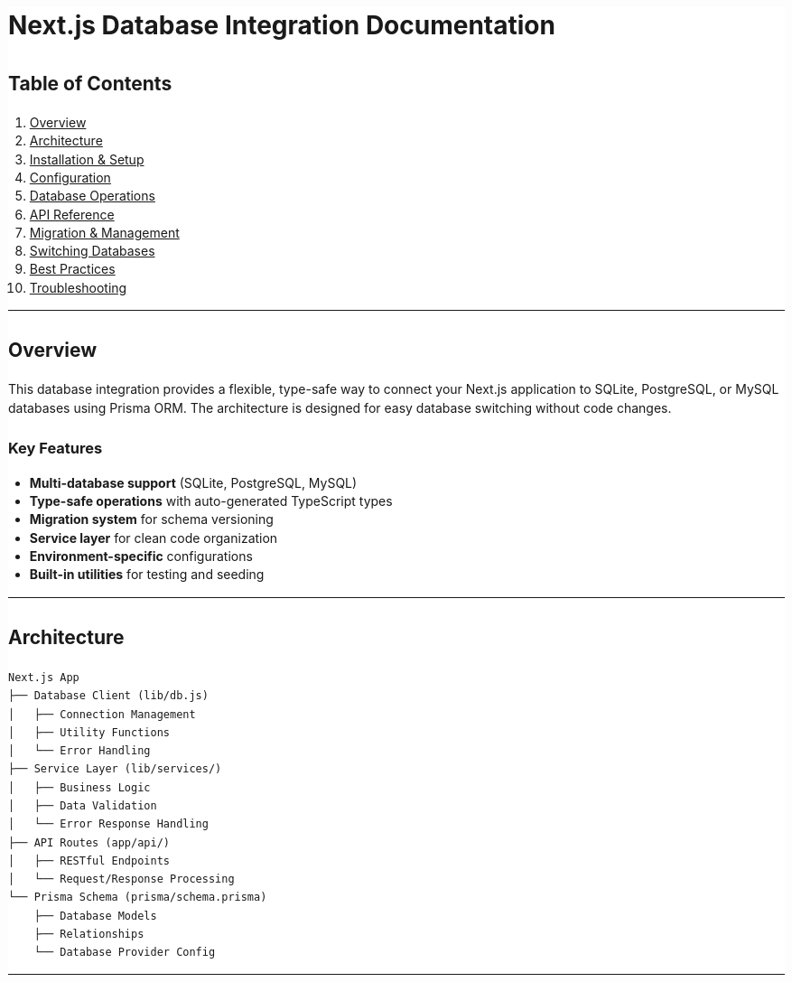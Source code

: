 # Next.js Database Integration Documentation

## Table of Contents
1. [Overview](#overview)
2. [Architecture](#architecture)
3. [Installation & Setup](#installation--setup)
4. [Configuration](#configuration)
5. [Database Operations](#database-operations)
6. [API Reference](#api-reference)
7. [Migration & Management](#migration--management)
8. [Switching Databases](#switching-databases)
9. [Best Practices](#best-practices)
10. [Troubleshooting](#troubleshooting)

---

## Overview

This database integration provides a flexible, type-safe way to connect your Next.js application to SQLite, PostgreSQL, or MySQL databases using Prisma ORM. The architecture is designed for easy database switching without code changes.

### Key Features
- **Multi-database support** (SQLite, PostgreSQL, MySQL)
- **Type-safe operations** with auto-generated TypeScript types
- **Migration system** for schema versioning
- **Service layer** for clean code organization
- **Environment-specific** configurations
- **Built-in utilities** for testing and seeding

---

## Architecture

```
Next.js App
├── Database Client (lib/db.js)
│   ├── Connection Management
│   ├── Utility Functions
│   └── Error Handling
├── Service Layer (lib/services/)
│   ├── Business Logic
│   ├── Data Validation
│   └── Error Response Handling
├── API Routes (app/api/)
│   ├── RESTful Endpoints
│   └── Request/Response Processing
└── Prisma Schema (prisma/schema.prisma)
    ├── Database Models
    ├── Relationships
    └── Database Provider Config
```

---